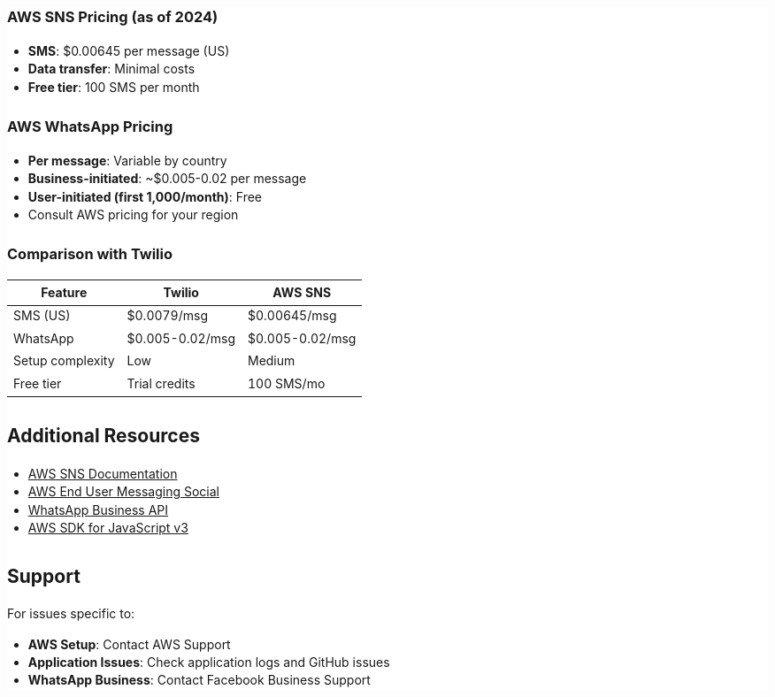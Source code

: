 ### AWS SNS Pricing (as of 2024)

- **SMS**: $0.00645 per message (US)
- **Data transfer**: Minimal costs
- **Free tier**: 100 SMS per month

### AWS WhatsApp Pricing

- **Per message**: Variable by country
- **Business-initiated**: ~$0.005-0.02 per message
- **User-initiated (first 1,000/month)**: Free
- Consult AWS pricing for your region

### Comparison with Twilio

| Feature | Twilio | AWS SNS |
|---------|--------|---------|
| SMS (US) | $0.0079/msg | $0.00645/msg |
| WhatsApp | $0.005-0.02/msg | $0.005-0.02/msg |
| Setup complexity | Low | Medium |
| Free tier | Trial credits | 100 SMS/mo |

## Additional Resources

- [AWS SNS Documentation](https://docs.aws.amazon.com/sns/)
- [AWS End User Messaging Social](https://docs.aws.amazon.com/social-messaging/)
- [WhatsApp Business API](https://developers.facebook.com/docs/whatsapp)
- [AWS SDK for JavaScript v3](https://docs.aws.amazon.com/AWSJavaScriptSDK/v3/latest/)

## Support

For issues specific to:
- **AWS Setup**: Contact AWS Support
- **Application Issues**: Check application logs and GitHub issues
- **WhatsApp Business**: Contact Facebook Business Support

